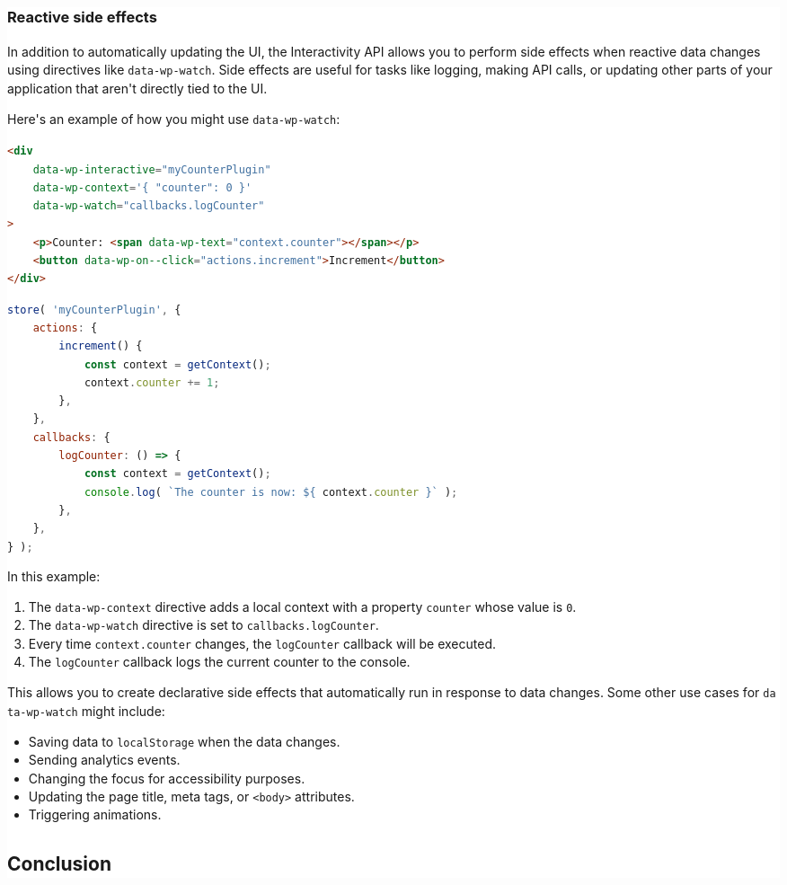 ### Reactive side effects

In addition to automatically updating the UI, the Interactivity API allows you to perform side effects when reactive data changes using directives like `data-wp-watch`. Side effects are useful for tasks like logging, making API calls, or updating other parts of your application that aren't directly tied to the UI.

Here's an example of how you might use `data-wp-watch`:

```html
<div
	data-wp-interactive="myCounterPlugin"
	data-wp-context='{ "counter": 0 }'
	data-wp-watch="callbacks.logCounter"
>
	<p>Counter: <span data-wp-text="context.counter"></span></p>
	<button data-wp-on--click="actions.increment">Increment</button>
</div>
```

```javascript
store( 'myCounterPlugin', {
	actions: {
		increment() {
			const context = getContext();
			context.counter += 1;
		},
	},
	callbacks: {
		logCounter: () => {
			const context = getContext();
			console.log( `The counter is now: ${ context.counter }` );
		},
	},
} );
```

In this example:

1. The `data-wp-context` directive adds a local context with a property `counter` whose value is `0`.
2. The `data-wp-watch` directive is set to `callbacks.logCounter`.
3. Every time `context.counter` changes, the `logCounter` callback will be executed.
4. The `logCounter` callback logs the current counter to the console.

This allows you to create declarative side effects that automatically run in response to data changes. Some other use cases for `data-wp-watch` might include:

-   Saving data to `localStorage` when the data changes.
-   Sending analytics events.
-   Changing the focus for accessibility purposes.
-   Updating the page title, meta tags, or `<body>` attributes.
-   Triggering animations.

## Conclusion
